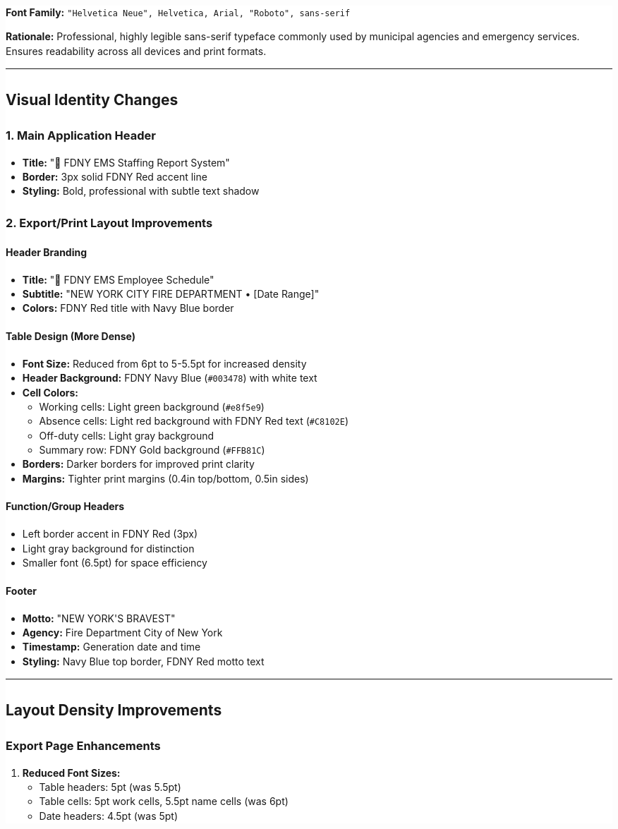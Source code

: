 **Font Family:** `"Helvetica Neue", Helvetica, Arial, "Roboto", sans-serif`

**Rationale:** Professional, highly legible sans-serif typeface commonly used by municipal agencies and emergency services. Ensures readability across all devices and print formats.

---

## Visual Identity Changes

### 1. Main Application Header
- **Title:** "🚨 FDNY EMS Staffing Report System"
- **Border:** 3px solid FDNY Red accent line
- **Styling:** Bold, professional with subtle text shadow

### 2. Export/Print Layout Improvements

#### Header Branding
- **Title:** "🚨 FDNY EMS Employee Schedule"
- **Subtitle:** "NEW YORK CITY FIRE DEPARTMENT • [Date Range]"
- **Colors:** FDNY Red title with Navy Blue border

#### Table Design (More Dense)
- **Font Size:** Reduced from 6pt to 5-5.5pt for increased density
- **Header Background:** FDNY Navy Blue (`#003478`) with white text
- **Cell Colors:**
  - Working cells: Light green background (`#e8f5e9`)
  - Absence cells: Light red background with FDNY Red text (`#C8102E`)
  - Off-duty cells: Light gray background
  - Summary row: FDNY Gold background (`#FFB81C`)
- **Borders:** Darker borders for improved print clarity
- **Margins:** Tighter print margins (0.4in top/bottom, 0.5in sides)

#### Function/Group Headers
- Left border accent in FDNY Red (3px)
- Light gray background for distinction
- Smaller font (6.5pt) for space efficiency

#### Footer
- **Motto:** "NEW YORK'S BRAVEST"
- **Agency:** Fire Department City of New York
- **Timestamp:** Generation date and time
- **Styling:** Navy Blue top border, FDNY Red motto text

---

## Layout Density Improvements

### Export Page Enhancements
1. **Reduced Font Sizes:**
   - Table headers: 5pt (was 5.5pt)
   - Table cells: 5pt work cells, 5.5pt name cells (was 6pt)
   - Date headers: 4.5pt (was 5pt)

